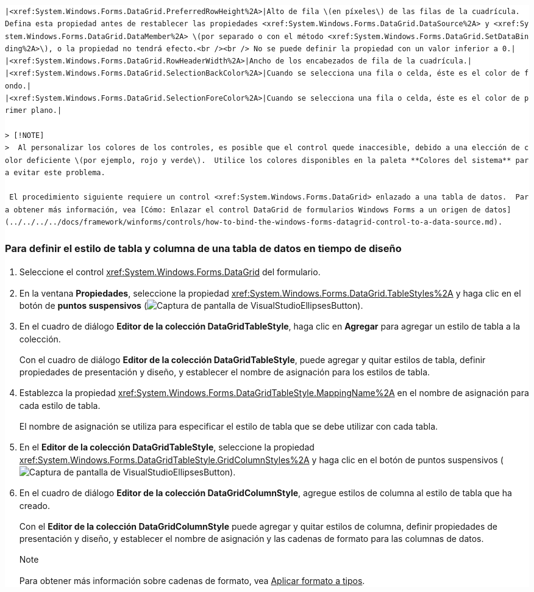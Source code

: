     |<xref:System.Windows.Forms.DataGrid.PreferredRowHeight%2A>|Alto de fila \(en píxeles\) de las filas de la cuadrícula.  Defina esta propiedad antes de restablecer las propiedades <xref:System.Windows.Forms.DataGrid.DataSource%2A> y <xref:System.Windows.Forms.DataGrid.DataMember%2A> \(por separado o con el método <xref:System.Windows.Forms.DataGrid.SetDataBinding%2A>\), o la propiedad no tendrá efecto.<br /><br /> No se puede definir la propiedad con un valor inferior a 0.|  
    |<xref:System.Windows.Forms.DataGrid.RowHeaderWidth%2A>|Ancho de los encabezados de fila de la cuadrícula.|  
    |<xref:System.Windows.Forms.DataGrid.SelectionBackColor%2A>|Cuando se selecciona una fila o celda, éste es el color de fondo.|  
    |<xref:System.Windows.Forms.DataGrid.SelectionForeColor%2A>|Cuando se selecciona una fila o celda, éste es el color de primer plano.|  
  
    > [!NOTE]
    >  Al personalizar los colores de los controles, es posible que el control quede inaccesible, debido a una elección de color deficiente \(por ejemplo, rojo y verde\).  Utilice los colores disponibles en la paleta **Colores del sistema** para evitar este problema.  
  
     El procedimiento siguiente requiere un control <xref:System.Windows.Forms.DataGrid> enlazado a una tabla de datos.  Para obtener más información, vea [Cómo: Enlazar el control DataGrid de formularios Windows Forms a un origen de datos](../../../../docs/framework/winforms/controls/how-to-bind-the-windows-forms-datagrid-control-to-a-data-source.md).  
  
### Para definir el estilo de tabla y columna de una tabla de datos en tiempo de diseño  
  
1.  Seleccione el control <xref:System.Windows.Forms.DataGrid> del formulario.  
  
2.  En la ventana **Propiedades**, seleccione la propiedad <xref:System.Windows.Forms.DataGrid.TableStyles%2A> y haga clic en el botón de **puntos suspensivos** \(![Captura de pantalla de VisualStudioEllipsesButton](../../../../docs/framework/winforms/media/vbellipsesbutton.png "vbEllipsesButton")\).  
  
3.  En el cuadro de diálogo **Editor de la colección DataGridTableStyle**, haga clic en **Agregar** para agregar un estilo de tabla a la colección.  
  
     Con el cuadro de diálogo **Editor de la colección DataGridTableStyle**, puede agregar y quitar estilos de tabla, definir propiedades de presentación y diseño, y establecer el nombre de asignación para los estilos de tabla.  
  
4.  Establezca la propiedad <xref:System.Windows.Forms.DataGridTableStyle.MappingName%2A> en el nombre de asignación para cada estilo de tabla.  
  
     El nombre de asignación se utiliza para especificar el estilo de tabla que se debe utilizar con cada tabla.  
  
5.  En el **Editor de la colección DataGridTableStyle**, seleccione la propiedad <xref:System.Windows.Forms.DataGridTableStyle.GridColumnStyles%2A> y haga clic en el botón de puntos suspensivos \(![Captura de pantalla de VisualStudioEllipsesButton](../../../../docs/framework/winforms/media/vbellipsesbutton.png "vbEllipsesButton")\).  
  
6.  En el cuadro de diálogo **Editor de la colección DataGridColumnStyle**, agregue estilos de columna al estilo de tabla que ha creado.  
  
     Con el **Editor de la colección DataGridColumnStyle** puede agregar y quitar estilos de columna, definir propiedades de presentación y diseño, y establecer el nombre de asignación y las cadenas de formato para las columnas de datos.  
  
    > [!NOTE]
    >  Para obtener más información sobre cadenas de formato, vea [Aplicar formato a tipos](../../../../docs/standard/base-types/formatting-types.md).  
  